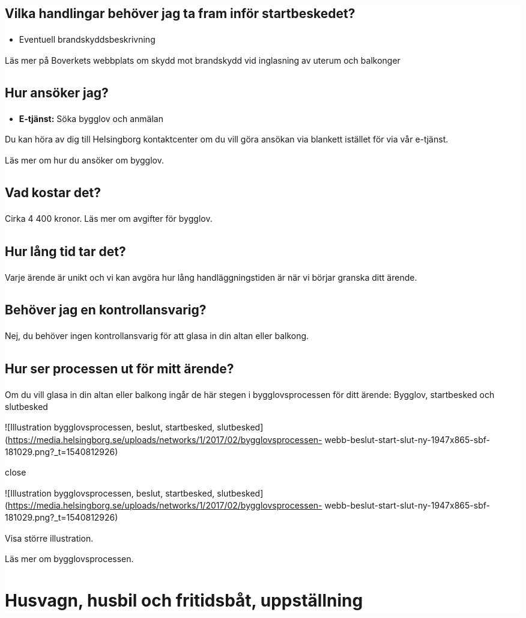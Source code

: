 ##  Vilka handlingar behöver jag ta fram inför startbeskedet?

  * Eventuell brandskyddsbeskrivning 

Läs mer på Boverkets webbplats om skydd mot brandskydd vid inglasning av
uterum och balkonger

##  Hur ansöker jag?

  * **E-tjänst:** Söka bygglov och anmälan 

Du kan höra av dig till  Helsingborg kontaktcenter  om du vill göra ansökan
via blankett istället för via vår e-tjänst.

Läs mer om hur du ansöker om bygglov.

##  Vad kostar det?

Cirka 4 400 kronor.  Läs mer om avgifter för bygglov.

##  Hur lång tid tar det?

Varje ärende är unikt och vi kan avgöra hur lång handläggningstiden är när vi
börjar granska ditt ärende.

##  Behöver jag en kontrollansvarig?

Nej, du behöver ingen kontrollansvarig för att glasa in din altan eller
balkong.

##  Hur ser processen ut för mitt ärende?

Om du vill glasa in din altan eller balkong ingår de här stegen i
bygglovsprocessen för ditt ärende: Bygglov, startbesked och slutbesked

![Illustration bygglovsprocessen, beslut, startbesked,
slutbesked](https://media.helsingborg.se/uploads/networks/1/2017/02/bygglovsprocessen-
webb-beslut-start-slut-ny-1947x865-sbf-181029.png?_t=1540812926)

close

![Illustration bygglovsprocessen, beslut, startbesked,
slutbesked](https://media.helsingborg.se/uploads/networks/1/2017/02/bygglovsprocessen-
webb-beslut-start-slut-ny-1947x865-sbf-181029.png?_t=1540812926)

Visa större illustration.

Läs mer om bygglovsprocessen.

# Husvagn, husbil och fritidsbåt, uppställning  
